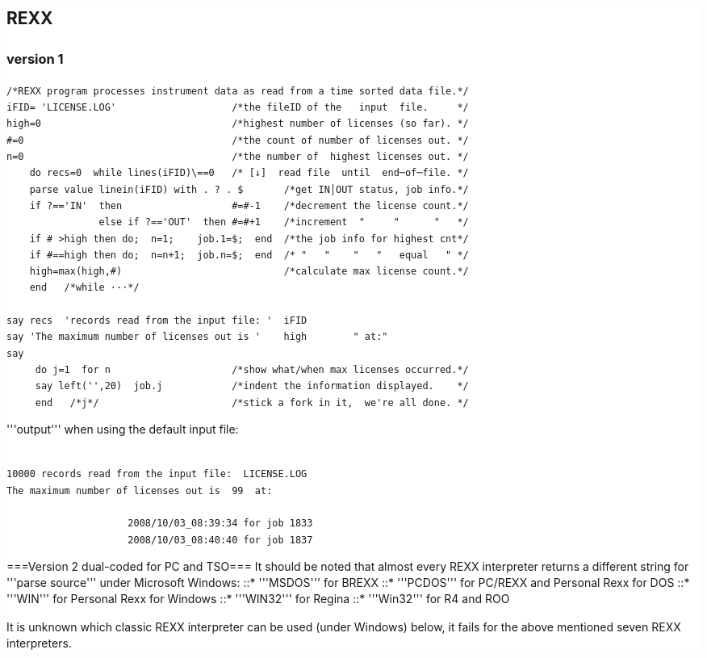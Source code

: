 
## REXX


### version 1


```rexx
/*REXX program processes instrument data as read from a time sorted data file.*/
iFID= 'LICENSE.LOG'                    /*the fileID of the   input  file.     */
high=0                                 /*highest number of licenses (so far). */
#=0                                    /*the count of number of licenses out. */
n=0                                    /*the number of  highest licenses out. */
    do recs=0  while lines(iFID)\==0   /* [↓]  read file  until  end─of─file. */
    parse value linein(iFID) with . ? . $       /*get IN│OUT status, job info.*/
    if ?=='IN'  then                   #=#-1    /*decrement the license count.*/
                else if ?=='OUT'  then #=#+1    /*increment  "     "      "   */
    if # >high then do;  n=1;    job.1=$;  end  /*the job info for highest cnt*/
    if #==high then do;  n=n+1;  job.n=$;  end  /* "   "    "   "   equal   " */
    high=max(high,#)                            /*calculate max license count.*/
    end   /*while ···*/

say recs  'records read from the input file: '  iFID
say 'The maximum number of licenses out is '    high        " at:"
say
     do j=1  for n                     /*show what/when max licenses occurred.*/
     say left('',20)  job.j            /*indent the information displayed.    */
     end   /*j*/                       /*stick a fork in it,  we're all done. */
```

'''output'''   when using the default input file:

```txt

10000 records read from the input file:  LICENSE.LOG
The maximum number of licenses out is  99  at:

                     2008/10/03_08:39:34 for job 1833
                     2008/10/03_08:40:40 for job 1837

```


===Version 2 dual-coded for PC and TSO===
It should be noted that almost every REXX interpreter returns a different string for   '''parse source'''   under Microsoft Windows:
::*   '''MSDOS'''                          for   BREXX 
::*   '''PCDOS'''                          for   PC/REXX   and   Personal Rexx for DOS
::*   '''WIN'''             for   Personal Rexx for Windows 
::*   '''WIN32'''                     for   Regina
::*   '''Win32'''                     for   R4   and   ROO 


It is unknown which classic REXX interpreter can be used (under Windows) below, it fails for the above mentioned seven REXX interpreters. 
